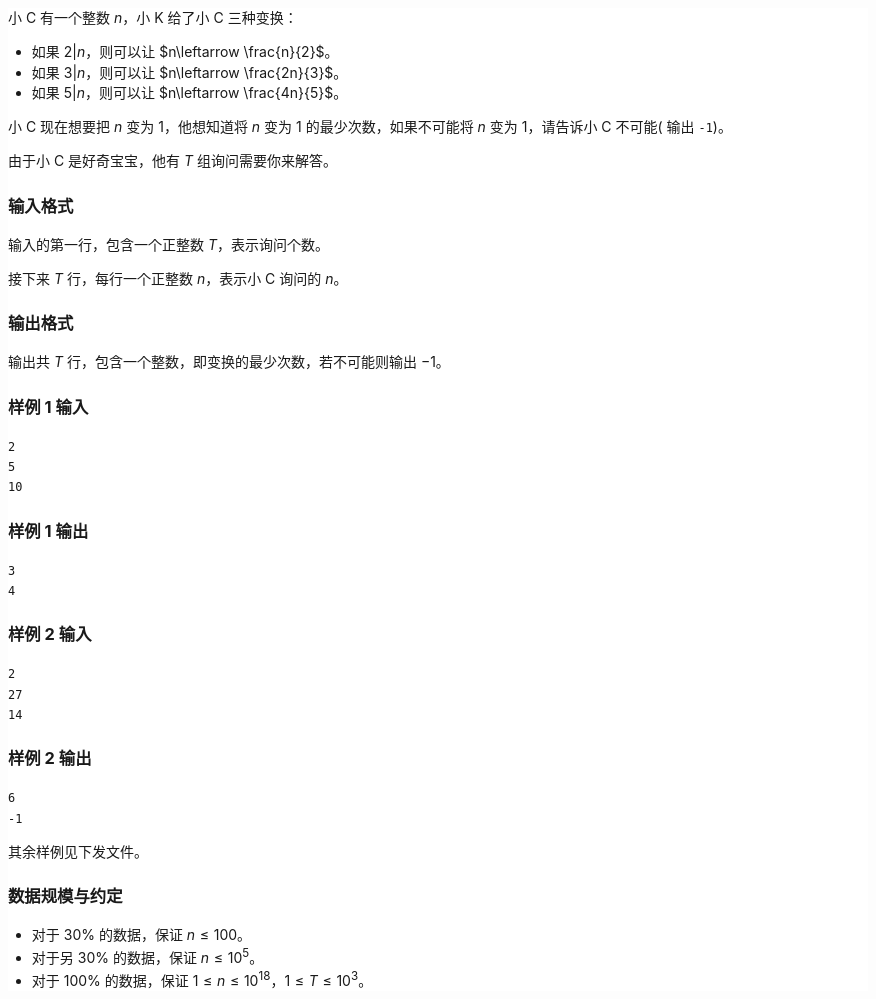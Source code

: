 小 C 有一个整数 $n$，小 K 给了小 C 三种变换：

- 如果 $2|n$，则可以让 $n\leftarrow \frac{n}{2}$。
- 如果 $3|n$，则可以让 $n\leftarrow \frac{2n}{3}$。
- 如果 $5|n$，则可以让 $n\leftarrow \frac{4n}{5}$。

小 C 现在想要把 $n$ 变为 $1$，他想知道将 $n$ 变为 $1$ 的最少次数，如果不可能将 $n$ 变为 $1$，请告诉小 C 不可能( 输出 `-1​` )。

由于小 C 是好奇宝宝，他有 $T$ 组询问需要你来解答。

### 输入格式

输入的第一行，包含一个正整数 $T$，表示询问个数。

接下来 $T$ 行，每行一个正整数 $n$，表示小 C 询问的 $n$。

### 输出格式

输出共 $T$ 行，包含一个整数，即变换的最少次数，若不可能则输出 $-1$。

### 样例 1 输入

```
2
5
10
```

### 样例 1 输出

```
3
4
```

### 样例 2 输入

```
2
27
14
```

### 样例 2 输出

```
6
-1
```

其余样例见下发文件。

### 数据规模与约定

- 对于 $30\%$ 的数据，保证 $n \le 100$。
- 对于另 $30\%$ 的数据，保证 $n \le 10^5$。
- 对于 $100\%$ 的数据，保证 $1 \le n \le 10^{18}$，$1\le T\le 10^3$。
